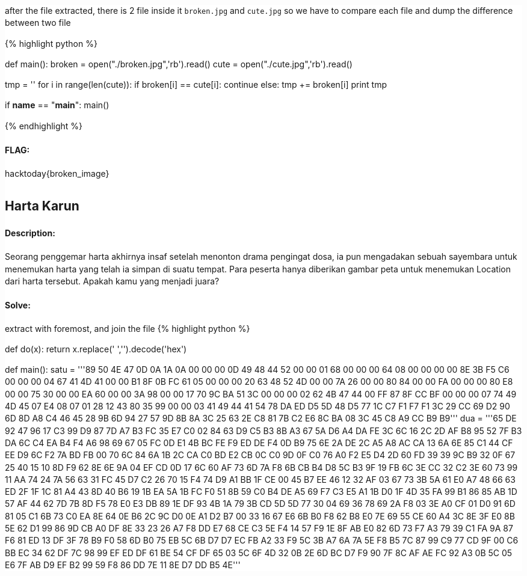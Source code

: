 after the file extracted, there is 2 file inside it `broken.jpg` and `cute.jpg`
so we have to compare each file and dump the difference between two file

{% highlight python %}

def main():
   broken = open("./broken.jpg",'rb').read()
   cute = open("./cute.jpg",'rb').read()
 
   tmp = ''
   for i in range(len(cute)):
       if broken[i] == cute[i]:
           continue
       else:
           tmp += broken[i]
   print tmp
      
 
if __name__ == "__main__":
   main()

{% endhighlight %}

#### FLAG:
hacktoday{broken_image}

## Harta Karun
#### Description:
Seorang penggemar harta akhirnya insaf setelah menonton drama pengingat dosa, ia pun mengadakan sebuah sayembara untuk menemukan harta yang telah ia simpan di suatu tempat. Para peserta hanya diberikan gambar peta untuk menemukan Location dari harta tersebut. Apakah kamu yang menjadi juara?

#### Solve:

extract with foremost, and join the file 
{% highlight python %}

def do(x):
   return x.replace(' ','').decode('hex')
 
def main():
   satu = '''89 50 4E 47 0D 0A 1A 0A 00 00 00 0D 49 48 44 52 00 00 01 68 00 00 00 64 08 00 00 00 00 8E 3B F5 C6 00 00 00 04 67 41 4D 41 00 00 B1 8F 0B FC 61 05 00 00 00 20 63 48 52 4D 00 00 7A 26 00 00 80 84 00 00 FA 00 00 00 80 E8 00 00 75 30 00 00 EA 60 00 00 3A 98 00 00 17 70 9C BA 51 3C 00 00 00 02 62 4B 47 44 00 FF 87 8F CC BF 00 00 00 07 74 49 4D 45 07 E4 08 07 01 28 12 43 80 35 99 00 00 03 41 49 44 41 54 78 DA ED D5 5D 48 D5 77 1C C7 F1 F7 F1 3C 29 CC 69 D2 90 6D 8D A8 C4 46 45 28 9B 6D 94 27 57 9D 8B 8A 3C 25 63 2E C8 81 7B C2 E6 8C BA 08 3C 45 C8 A9 CC B9 B9'''
   dua = '''65 DE 92 47 96 17 C3 99 D9 87 7D A7 B3 FC 35 E7 C0 02 84 63 D9 C5 B3 8B A3 67 5A D6 A4 DA FE 3C 6C 16 2C 2D AF B8 95 52 7F B3 DA 6C C4 EA B4 F4 A6 98 69 67 05 FC 0D E1 4B BC FE F9 ED DE F4 0D B9 75 6E 2A DE 2C A5 A8 AC CA 13 6A 6E 85 C1 44 CF EE D9 6C F2 7A BD FB 00 70 6C 84 6A 1B 2C CA C0 BD E2 CB 0C C0 9D 0F C0 76 A0 F2 E5 D4 2D 60 FD 39 39 9C B9 32 0F 67 25 40 15 10 8D F9 62 8E 6E 9A 04 EF CD 0D 17 6C 60 AF 73 6D 7A F8 6B CB B4 D8 5C B3 9F 19 FB 6C 3E CC 32 C2 3E 60 73 99 11 AA 74 24 7A 56 63 31 FC 45 D7 C2 26 70 15 F4 74 D9 A1 BB 1F CE 00 45 B7 EE 46 12 32 AF 03 67 73 3B 5A 61 E0 A7 48 66 63 ED 2F 1F 1C 81 A4 43 8D 40 B6 19 1B EA 5A 1B FC F0 51 8B 59 C0 B4 DE A5 69 F7 C3 E5 A1 1B D0 1F 4D 35 FA 99 B1 86 85 AB 1D 57 AF 44 62 7D 7B 8D F5 78 E0 E3 DB 89 1E DF 93 4B 1A 79 3B CD 5D 5D 77 30 04 69 36 78 69 2A F8 03 3E A0 CF 01 D0 91 6D 81 05 C1 6B 73 C0 EA 8E 64 0E B6 2C 9C D0 0E A1 D2 B7 00 33 16 67 E6 6B B0 F8 62 B8 E0 7E 69 55 CE 60 A4 3C 8E 3F E0 8B 5E 62 D1 99 86 9D CB A0 DF 8E 33 23 26 A7 F8 DD E7 68 CE C3 5E F4 14 57 F9 1E 8F AB E0 82 6D 73 F7 A3 79 39 C1 FA 9A 87 F6 81 ED 13 DF 3F 78 B9 F0 58 6D B0 75 EB 5C 6B D7 D7 EC FB A2 33 F9 5C 3B A7 6A 7A 5E F8 B5 7C 87 99 C9 77 CD 9F 00 C6 BB EC 34 62 DF 7C 98 99 EF ED DF 61 BE 54 CF DF 65 03 5C 6F 4D 32 0B 2E 6D BC D7 F9 90 7F 8C AF AE FC 92 A3 0B 5C 05 E6 7F AB D9 EF B2 99 59 F8 86 DD 7E 11 8E D7 DD B5 4E'''
